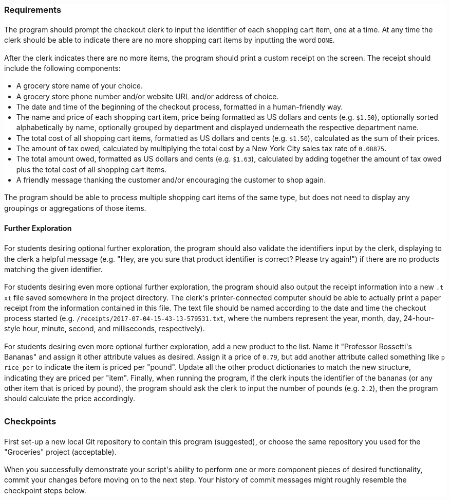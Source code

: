 ### Requirements

The program should prompt the checkout clerk to input the identifier of each shopping cart item, one at a time. At any time the clerk should be able to indicate there are no more shopping cart items by inputting the word `DONE`.

After the clerk indicates there are no more items, the program should print a custom receipt on the screen. The receipt should include the following components:

  + A grocery store name of your choice.
  + A grocery store phone number and/or website URL and/or address of choice.
  + The date and time of the beginning of the checkout process, formatted in a human-friendly way.
  + The name and price of each shopping cart item, price being formatted as US dollars and cents (e.g. `$1.50`), optionally sorted alphabetically by name, optionally grouped by department and displayed underneath the respective department name.
  + The total cost of all shopping cart items, formatted as US dollars and cents (e.g. `$1.50`), calculated as the sum of their prices.
  + The amount of tax owed, calculated by multiplying the total cost by a New York City sales tax rate of `0.08875`.
  + The total amount owed, formatted as US dollars and cents (e.g. `$1.63`), calculated by adding together the amount of tax owed plus the total cost of all shopping cart items.
  + A friendly message thanking the customer and/or encouraging the customer to shop again.

The program should be able to process multiple shopping cart items of the same type, but does not need to display any groupings or aggregations of those items.

#### Further Exploration

For students desiring optional further exploration, the program should also validate the identifiers input by the clerk, displaying to the clerk a helpful message (e.g. "Hey, are you sure that product identifier is correct? Please try again!") if there are no products matching the given identifier.

For students desiring even more optional further exploration, the program should also output the receipt information into a new `.txt` file saved somewhere in the project directory. The clerk's printer-connected computer should be able to actually print a paper receipt from the information contained in this file. The text file should be named according to the date and time the checkout process started (e.g. `/receipts/2017-07-04-15-43-13-579531.txt`, where the numbers represent the year, month, day, 24-hour-style hour, minute, second, and milliseconds, respectively).

For students desiring even more optional further exploration, add a new product to the list. Name it "Professor Rossetti's Bananas" and assign it other attribute values as desired. Assign it a price of `0.79`, but add another attribute called something like `price_per` to indicate the item is priced per "pound". Update all the other product dictionaries to match the new structure, indicating they are priced per "item". Finally, when running the program, if the clerk inputs the identifier of the bananas (or any other item that is priced by pound), the program should ask the clerk to input the number of pounds (e.g. `2.2`), then the program should calculate the price accordingly.

### Checkpoints

First set-up a new local Git repository to contain this program (suggested), or choose the same repository you used for the "Groceries" project (acceptable).

When you successfully demonstrate your script's ability to perform one or more component pieces of desired functionality, commit your changes before moving on to the next step. Your history of commit messages might roughly resemble the checkpoint steps below.
